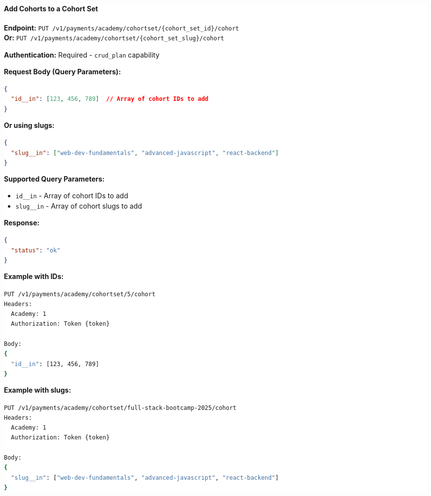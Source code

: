 
#### Add Cohorts to a Cohort Set

**Endpoint:** `PUT /v1/payments/academy/cohortset/{cohort_set_id}/cohort`  
**Or:** `PUT /v1/payments/academy/cohortset/{cohort_set_slug}/cohort`

**Authentication:** Required - `crud_plan` capability

**Request Body (Query Parameters):**
```json
{
  "id__in": [123, 456, 789]  // Array of cohort IDs to add
}
```

**Or using slugs:**
```json
{
  "slug__in": ["web-dev-fundamentals", "advanced-javascript", "react-backend"]
}
```

**Supported Query Parameters:**
- `id__in` - Array of cohort IDs to add
- `slug__in` - Array of cohort slugs to add

**Response:**
```json
{
  "status": "ok"
}
```

**Example with IDs:**
```bash
PUT /v1/payments/academy/cohortset/5/cohort
Headers:
  Academy: 1
  Authorization: Token {token}

Body:
{
  "id__in": [123, 456, 789]
}
```

**Example with slugs:**
```bash
PUT /v1/payments/academy/cohortset/full-stack-bootcamp-2025/cohort
Headers:
  Academy: 1
  Authorization: Token {token}

Body:
{
  "slug__in": ["web-dev-fundamentals", "advanced-javascript", "react-backend"]
}
```
